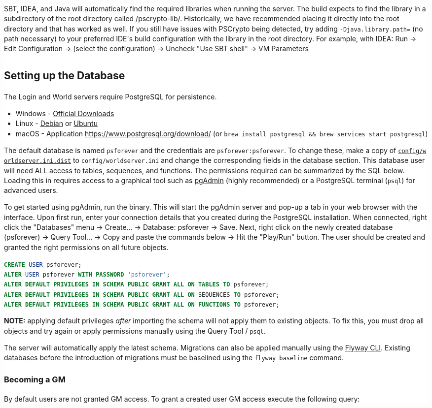 SBT, IDEA, and Java will automatically find the required libraries when running the server. The build expects to find the library in a subdirectory of the root directory called /pscrypto-lib/. Historically, we have recommended placing it directly into the root directory and that has worked as well. If you still have issues with PSCrypto being detected, try adding `-Djava.library.path=` (no path necessary) to your preferred IDE's build configuration with the library in the root directory. For example, with IDEA: Run -> Edit Configuration -> (select the configuration) -> Uncheck "Use SBT shell" -> VM Parameters

## Setting up the Database

The Login and World servers require PostgreSQL for persistence.

- Windows - [Official Downloads](https://www.postgresql.org/download/windows/)
- Linux - [Debian](https://www.postgresql.org/download/linux/debian/) or [Ubuntu](https://www.postgresql.org/download/linux/ubuntu/)
- macOS - Application https://www.postgresql.org/download/ (or `brew install postgresql && brew services start postgresql`)

The default database is named `psforever` and the credentials are `psforever:psforever`. To change these, make a copy of [`config/worldserver.ini.dist`](config/worldserver.ini.dist) to `config/worldserver.ini` and change the corresponding fields in the database section. This database user will need ALL access to tables, sequences, and functions.
The permissions required can be summarized by the SQL below.
Loading this in requires access to a graphical tool such as [pgAdmin](https://www.pgadmin.org/download/) (highly recommended) or a PostgreSQL terminal (`psql`) for advanced users.

To get started using pgAdmin, run the binary. This will start the pgAdmin server and pop-up a tab in your web browser with the interface. Upon first run, enter your connection details that you created during the PostgreSQL installation. When connected, right click the "Databases" menu -> Create... -> Database: psforever -> Save.
Next, right click on the newly created database (psforever) -> Query Tool... -> Copy and paste the commands below -> Hit the "Play/Run" button. The user should be created and granted the right permissions on all future objects.

```sql
CREATE USER psforever;
ALTER USER psforever WITH PASSWORD 'psforever';
ALTER DEFAULT PRIVILEGES IN SCHEMA PUBLIC GRANT ALL ON TABLES TO psforever;
ALTER DEFAULT PRIVILEGES IN SCHEMA PUBLIC GRANT ALL ON SEQUENCES TO psforever;
ALTER DEFAULT PRIVILEGES IN SCHEMA PUBLIC GRANT ALL ON FUNCTIONS TO psforever;
```

**NOTE:** applying default privileges _after_ importing the schema will not apply them to existing objects. To fix this, you must drop all objects and try again or apply permissions manually using the Query Tool / `psql`.

The server will automatically apply the latest schema. Migrations can also be applied manually using
the [Flyway CLI](https://flywaydb.org/documentation/commandline/). Existing databases before the
introduction of migrations must be baselined using the `flyway baseline` command.

### Becoming a GM

By default users are not granted GM access. To grant a created user GM access execute the following query:
